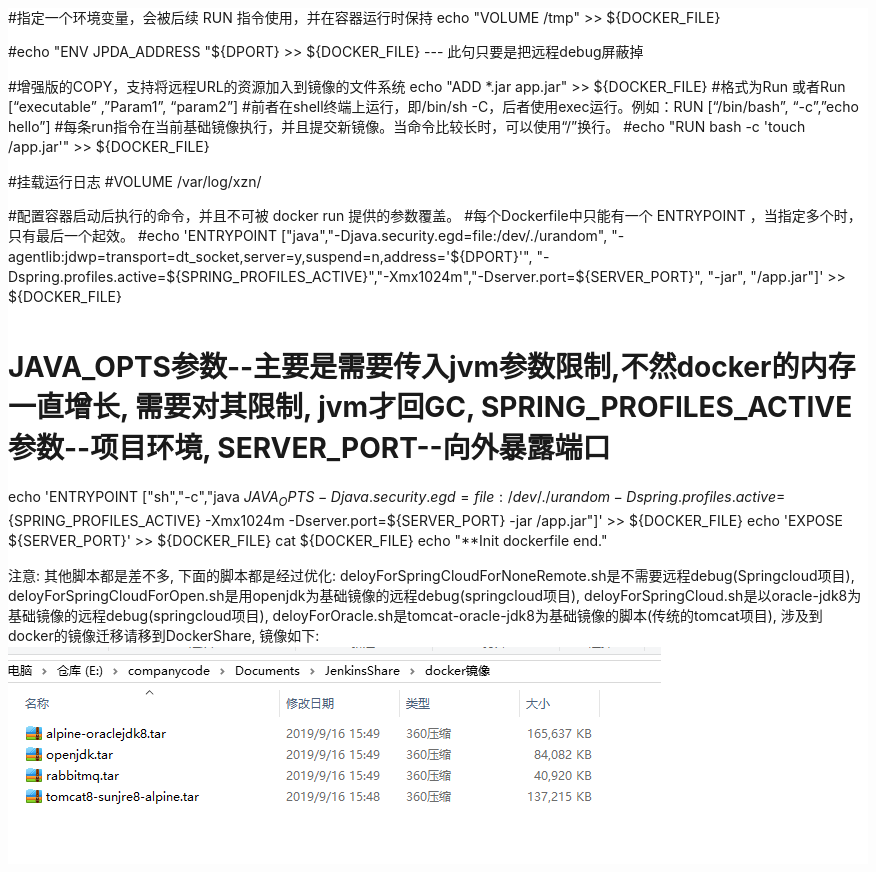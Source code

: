#指定一个环境变量，会被后续 RUN 指令使用，并在容器运行时保持
echo "VOLUME /tmp" >> ${DOCKER_FILE}

#echo "ENV JPDA_ADDRESS "${DPORT} >> ${DOCKER_FILE} --- 此句只要是把远程debug屏蔽掉 

#增强版的COPY，支持将远程URL的资源加入到镜像的文件系统
echo "ADD *.jar app.jar" >> ${DOCKER_FILE}
#格式为Run 或者Run [“executable” ,”Param1”, “param2”]
#前者在shell终端上运行，即/bin/sh -C，后者使用exec运行。例如：RUN [“/bin/bash”, “-c”,”echo hello”]
#每条run指令在当前基础镜像执行，并且提交新镜像。当命令比较长时，可以使用“/”换行。
#echo "RUN bash -c 'touch /app.jar'"  >> ${DOCKER_FILE}

#挂载运行日志
#VOLUME /var/log/xzn/

#配置容器启动后执行的命令，并且不可被 docker run 提供的参数覆盖。
#每个Dockerfile中只能有一个 ENTRYPOINT ，当指定多个时，只有最后一个起效。
#echo 'ENTRYPOINT ["java","-Djava.security.egd=file:/dev/./urandom", "-agentlib:jdwp=transport=dt_socket,server=y,suspend=n,address='${DPORT}'", "-Dspring.profiles.active=${SPRING_PROFILES_ACTIVE}","-Xmx1024m","-Dserver.port=${SERVER_PORT}", "-jar", "/app.jar"]' >> ${DOCKER_FILE}
# JAVA_OPTS参数--主要是需要传入jvm参数限制,不然docker的内存一直增长, 需要对其限制, jvm才回GC, SPRING_PROFILES_ACTIVE参数--项目环境, SERVER_PORT--向外暴露端口
echo 'ENTRYPOINT ["sh","-c","java ${JAVA_OPTS} -Djava.security.egd=file:/dev/./urandom -Dspring.profiles.active=${SPRING_PROFILES_ACTIVE} -Xmx1024m -Dserver.port=${SERVER_PORT} -jar /app.jar"]' >> ${DOCKER_FILE}
echo 'EXPOSE ${SERVER_PORT}' >> ${DOCKER_FILE}
cat ${DOCKER_FILE}
echo "**Init dockerfile end."
</pre>

注意: 其他脚本都是差不多, 下面的脚本都是经过优化: deloyForSpringCloudForNoneRemote.sh是不需要远程debug(Springcloud项目), deloyForSpringCloudForOpen.sh是用openjdk为基础镜像的远程debug(springcloud项目), deloyForSpringCloud.sh是以oracle-jdk8为基础镜像的远程debug(springcloud项目), deloyForOracle.sh是tomcat-oracle-jdk8为基础镜像的脚本(传统的tomcat项目), 涉及到docker的镜像迁移请移到DockerShare, 镜像如下:
![](img/h8.png)